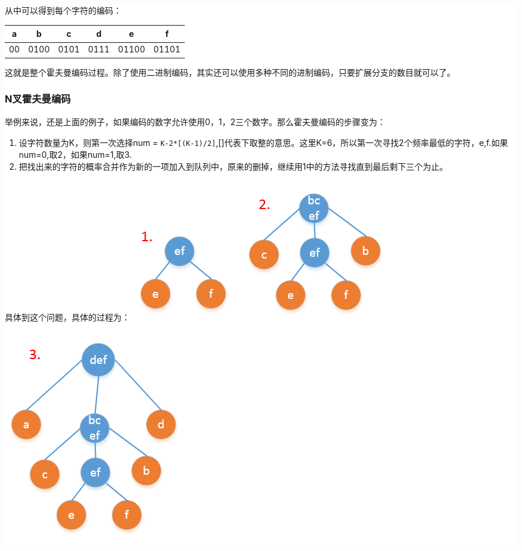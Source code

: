 从中可以得到每个字符的编码：

|a|b|c|d|e|f|
|--|--|--|--|--|--|
|00|0100|0101|0111|01100|01101|

这就是整个霍夫曼编码过程。除了使用二进制编码，其实还可以使用多种不同的进制编码，只要扩展分支的数目就可以了。

### N叉霍夫曼编码

举例来说，还是上面的例子，如果编码的数字允许使用0，1，2三个数字。那么霍夫曼编码的步骤变为：

1. 设字符数量为K，则第一次选择num = `K-2*[(K-1)/2]`,[]代表下取整的意思。这里K=6，所以第一次寻找2个频率最低的字符，e,f.如果num=0,取2，如果num=1,取3.
2. 把找出来的字符的概率合并作为新的一项加入到队列中，原来的删掉，继续用1中的方法寻找直到最后剩下三个为止。

具体到这个问题，具体的过程为：
![](2017-05-06_235322.png)
![](2017-05-06_235547.png)
![](2017-05-06_235729.png)